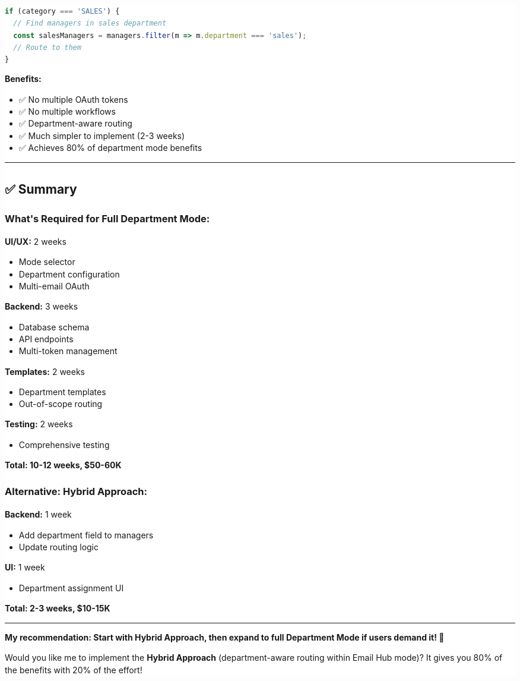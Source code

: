 ```javascript
if (category === 'SALES') {
  // Find managers in sales department
  const salesManagers = managers.filter(m => m.department === 'sales');
  // Route to them
}
```

**Benefits:**
- ✅ No multiple OAuth tokens
- ✅ No multiple workflows
- ✅ Department-aware routing
- ✅ Much simpler to implement (2-3 weeks)
- ✅ Achieves 80% of department mode benefits

---

## ✅ Summary

### **What's Required for Full Department Mode:**

**UI/UX:** 2 weeks
- Mode selector
- Department configuration
- Multi-email OAuth

**Backend:** 3 weeks  
- Database schema
- API endpoints
- Multi-token management

**Templates:** 2 weeks
- Department templates
- Out-of-scope routing

**Testing:** 2 weeks
- Comprehensive testing

**Total: 10-12 weeks, $50-60K**

### **Alternative: Hybrid Approach:**

**Backend:** 1 week
- Add department field to managers
- Update routing logic

**UI:** 1 week
- Department assignment UI

**Total: 2-3 weeks, $10-15K**

---

**My recommendation: Start with Hybrid Approach, then expand to full Department Mode if users demand it! 🎯**

Would you like me to implement the **Hybrid Approach** (department-aware routing within Email Hub mode)? It gives you 80% of the benefits with 20% of the effort!
